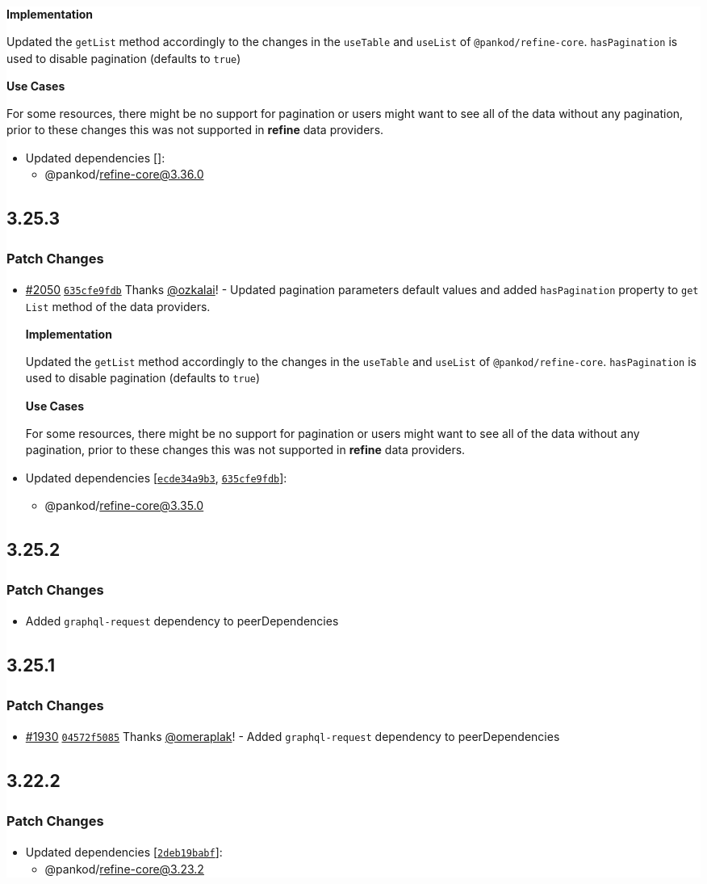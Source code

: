   **Implementation**

  Updated the `getList` method accordingly to the changes in the `useTable` and `useList` of `@pankod/refine-core`. `hasPagination` is used to disable pagination (defaults to `true`)

  **Use Cases**

  For some resources, there might be no support for pagination or users might want to see all of the data without any pagination, prior to these changes this was not supported in **refine** data providers.

- Updated dependencies []:
  - @pankod/refine-core@3.36.0

## 3.25.3

### Patch Changes

- [#2050](https://github.com/refinedev/refine/pull/2050) [`635cfe9fdb`](https://github.com/refinedev/refine/commit/635cfe9fdbfe5940b950ae99c1f0b686c78bb8e5) Thanks [@ozkalai](https://github.com/ozkalai)! - Updated pagination parameters default values and added `hasPagination` property to `getList` method of the data providers.

  **Implementation**

  Updated the `getList` method accordingly to the changes in the `useTable` and `useList` of `@pankod/refine-core`. `hasPagination` is used to disable pagination (defaults to `true`)

  **Use Cases**

  For some resources, there might be no support for pagination or users might want to see all of the data without any pagination, prior to these changes this was not supported in **refine** data providers.

- Updated dependencies [[`ecde34a9b3`](https://github.com/refinedev/refine/commit/ecde34a9b38ef5667fa863f9ebb9dcb1cfff1651), [`635cfe9fdb`](https://github.com/refinedev/refine/commit/635cfe9fdbfe5940b950ae99c1f0b686c78bb8e5)]:
  - @pankod/refine-core@3.35.0

## 3.25.2

### Patch Changes

- Added `graphql-request` dependency to peerDependencies

## 3.25.1

### Patch Changes

- [#1930](https://github.com/refinedev/refine/pull/1930) [`04572f5085`](https://github.com/refinedev/refine/commit/04572f5085f024218bd011c388c0dd06e4c4fd55) Thanks [@omeraplak](https://github.com/omeraplak)! - Added `graphql-request` dependency to peerDependencies

## 3.22.2

### Patch Changes

- Updated dependencies [[`2deb19babf`](https://github.com/refinedev/refine/commit/2deb19babfc6db5b00b111ec29aa5ece4c371bbc)]:
  - @pankod/refine-core@3.23.2
